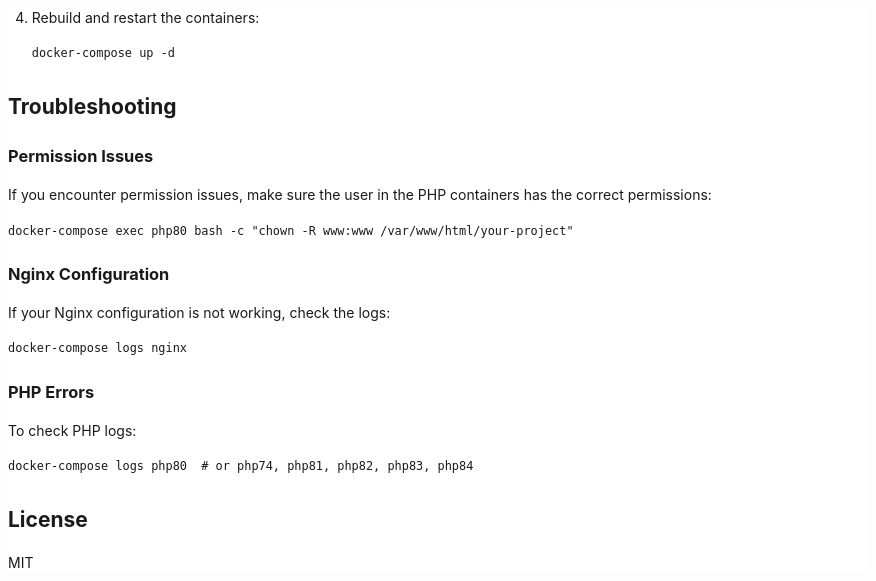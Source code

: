 4. Rebuild and restart the containers:
   ```
   docker-compose up -d
   ```

## Troubleshooting

### Permission Issues

If you encounter permission issues, make sure the user in the PHP containers has the correct permissions:

```
docker-compose exec php80 bash -c "chown -R www:www /var/www/html/your-project"
```

### Nginx Configuration

If your Nginx configuration is not working, check the logs:

```
docker-compose logs nginx
```

### PHP Errors

To check PHP logs:

```
docker-compose logs php80  # or php74, php81, php82, php83, php84
```

## License

MIT
